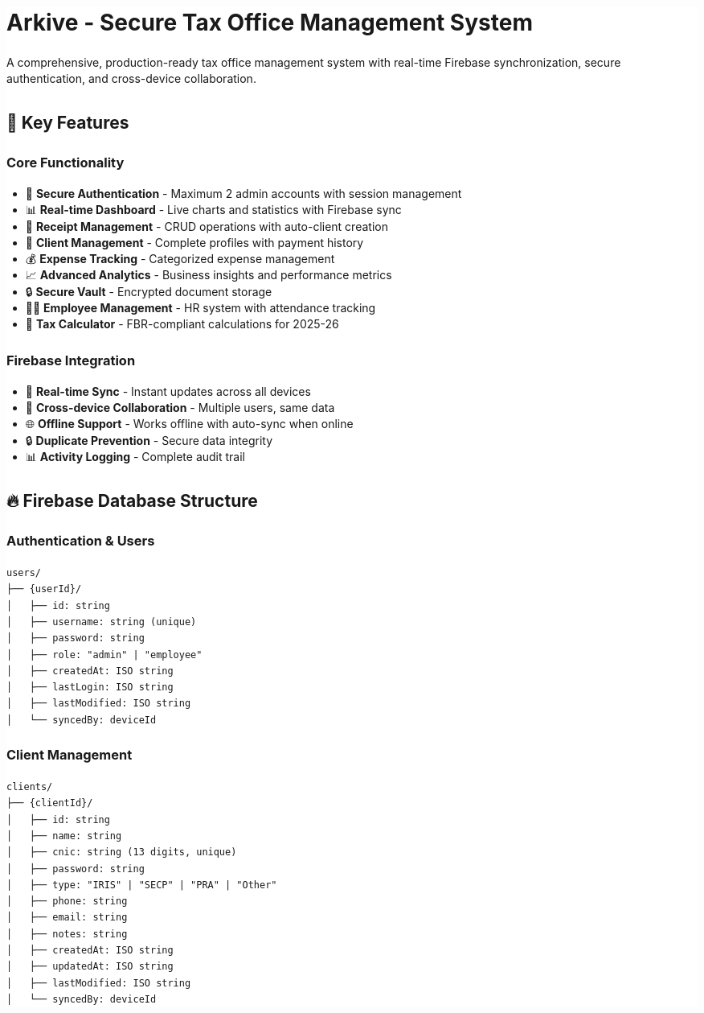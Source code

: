 # Arkive - Secure Tax Office Management System

A comprehensive, production-ready tax office management system with real-time Firebase synchronization, secure authentication, and cross-device collaboration.

## 🚀 Key Features

### Core Functionality
- 🔐 **Secure Authentication** - Maximum 2 admin accounts with session management
- 📊 **Real-time Dashboard** - Live charts and statistics with Firebase sync
- 🧾 **Receipt Management** - CRUD operations with auto-client creation
- 👥 **Client Management** - Complete profiles with payment history
- 💰 **Expense Tracking** - Categorized expense management
- 📈 **Advanced Analytics** - Business insights and performance metrics
- 🔒 **Secure Vault** - Encrypted document storage
- 👨‍💼 **Employee Management** - HR system with attendance tracking
- 🧮 **Tax Calculator** - FBR-compliant calculations for 2025-26

### Firebase Integration
- 🔄 **Real-time Sync** - Instant updates across all devices
- 📱 **Cross-device Collaboration** - Multiple users, same data
- 🌐 **Offline Support** - Works offline with auto-sync when online
- 🔒 **Duplicate Prevention** - Secure data integrity
- 📊 **Activity Logging** - Complete audit trail

## 🔥 Firebase Database Structure

### Authentication & Users
```
users/
├── {userId}/
│   ├── id: string
│   ├── username: string (unique)
│   ├── password: string
│   ├── role: "admin" | "employee"
│   ├── createdAt: ISO string
│   ├── lastLogin: ISO string
│   ├── lastModified: ISO string
│   └── syncedBy: deviceId
```

### Client Management
```
clients/
├── {clientId}/
│   ├── id: string
│   ├── name: string
│   ├── cnic: string (13 digits, unique)
│   ├── password: string
│   ├── type: "IRIS" | "SECP" | "PRA" | "Other"
│   ├── phone: string
│   ├── email: string
│   ├── notes: string
│   ├── createdAt: ISO string
│   ├── updatedAt: ISO string
│   ├── lastModified: ISO string
│   └── syncedBy: deviceId
```
